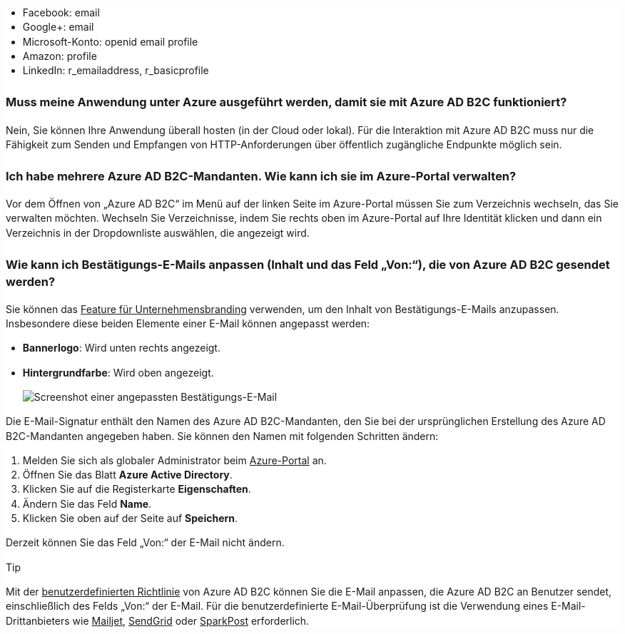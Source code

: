* Facebook: email
* Google+: email
* Microsoft-Konto: openid email profile
* Amazon: profile
* LinkedIn: r_emailaddress, r_basicprofile

### <a name="does-my-application-have-to-be-run-on-azure-for-it-work-with-azure-ad-b2c"></a>Muss meine Anwendung unter Azure ausgeführt werden, damit sie mit Azure AD B2C funktioniert?

Nein, Sie können Ihre Anwendung überall hosten (in der Cloud oder lokal). Für die Interaktion mit Azure AD B2C muss nur die Fähigkeit zum Senden und Empfangen von HTTP-Anforderungen über öffentlich zugängliche Endpunkte möglich sein.

### <a name="i-have-multiple-azure-ad-b2c-tenants-how-can-i-manage-them-on-the-azure-portal"></a>Ich habe mehrere Azure AD B2C-Mandanten. Wie kann ich sie im Azure-Portal verwalten?

Vor dem Öffnen von „Azure AD B2C“ im Menü auf der linken Seite im Azure-Portal müssen Sie zum Verzeichnis wechseln, das Sie verwalten möchten. Wechseln Sie Verzeichnisse, indem Sie rechts oben im Azure-Portal auf Ihre Identität klicken und dann ein Verzeichnis in der Dropdownliste auswählen, die angezeigt wird.

### <a name="how-do-i-customize-verification-emails-the-content-and-the-from-field-sent-by-azure-ad-b2c"></a>Wie kann ich Bestätigungs-E-Mails anpassen (Inhalt und das Feld „Von:“), die von Azure AD B2C gesendet werden?

Sie können das [Feature für Unternehmensbranding](../active-directory/fundamentals/customize-branding.md) verwenden, um den Inhalt von Bestätigungs-E-Mails anzupassen. Insbesondere diese beiden Elemente einer E-Mail können angepasst werden:

* **Bannerlogo**: Wird unten rechts angezeigt.
* **Hintergrundfarbe**: Wird oben angezeigt.

    ![Screenshot einer angepassten Bestätigungs-E-Mail](./media/faq/company-branded-verification-email.png)

Die E-Mail-Signatur enthält den Namen des Azure AD B2C-Mandanten, den Sie bei der ursprünglichen Erstellung des Azure AD B2C-Mandanten angegeben haben. Sie können den Namen mit folgenden Schritten ändern:

1. Melden Sie sich als globaler Administrator beim [Azure-Portal](https://portal.azure.com/) an.
1. Öffnen Sie das Blatt **Azure Active Directory**.
1. Klicken Sie auf die Registerkarte **Eigenschaften**.
1. Ändern Sie das Feld **Name**.
1. Klicken Sie oben auf der Seite auf **Speichern**.

Derzeit können Sie das Feld „Von:“ der E-Mail nicht ändern.

> [!TIP]
> Mit der [benutzerdefinierten Richtlinie](custom-policy-overview.md) von Azure AD B2C können Sie die E-Mail anpassen, die Azure AD B2C an Benutzer sendet, einschließlich des Felds „Von:“ der E-Mail. Für die benutzerdefinierte E-Mail-Überprüfung ist die Verwendung eines E-Mail-Drittanbieters wie [Mailjet](custom-email-mailjet.md), [SendGrid](custom-email-sendgrid.md) oder [SparkPost](https://sparkpost.com) erforderlich.
